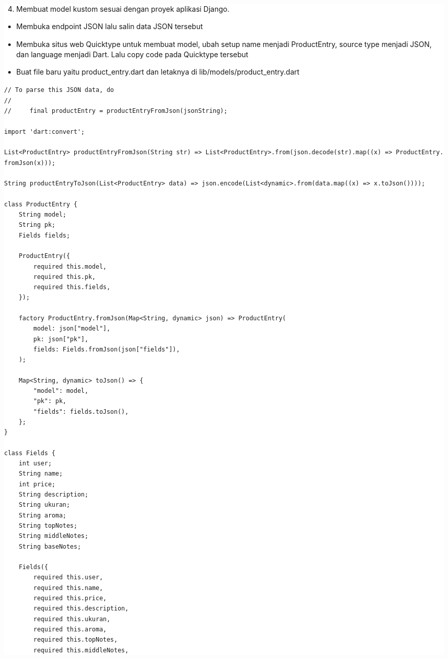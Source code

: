 4) Membuat model kustom sesuai dengan proyek aplikasi Django.

- Membuka endpoint JSON lalu salin data JSON tersebut

- Membuka situs web Quicktype untuk membuat model, ubah setup name menjadi ProductEntry, source type menjadi JSON, dan language menjadi Dart. Lalu copy code pada Quicktype tersebut

- Buat file baru yaitu product_entry.dart dan letaknya di lib/models/product_entry.dart
```
// To parse this JSON data, do
//
//     final productEntry = productEntryFromJson(jsonString);

import 'dart:convert';

List<ProductEntry> productEntryFromJson(String str) => List<ProductEntry>.from(json.decode(str).map((x) => ProductEntry.fromJson(x)));

String productEntryToJson(List<ProductEntry> data) => json.encode(List<dynamic>.from(data.map((x) => x.toJson())));

class ProductEntry {
    String model;
    String pk;
    Fields fields;

    ProductEntry({
        required this.model,
        required this.pk,
        required this.fields,
    });

    factory ProductEntry.fromJson(Map<String, dynamic> json) => ProductEntry(
        model: json["model"],
        pk: json["pk"],
        fields: Fields.fromJson(json["fields"]),
    );

    Map<String, dynamic> toJson() => {
        "model": model,
        "pk": pk,
        "fields": fields.toJson(),
    };
}

class Fields {
    int user;
    String name;
    int price;
    String description;
    String ukuran;
    String aroma;
    String topNotes;
    String middleNotes;
    String baseNotes;

    Fields({
        required this.user,
        required this.name,
        required this.price,
        required this.description,
        required this.ukuran,
        required this.aroma,
        required this.topNotes,
        required this.middleNotes,
```